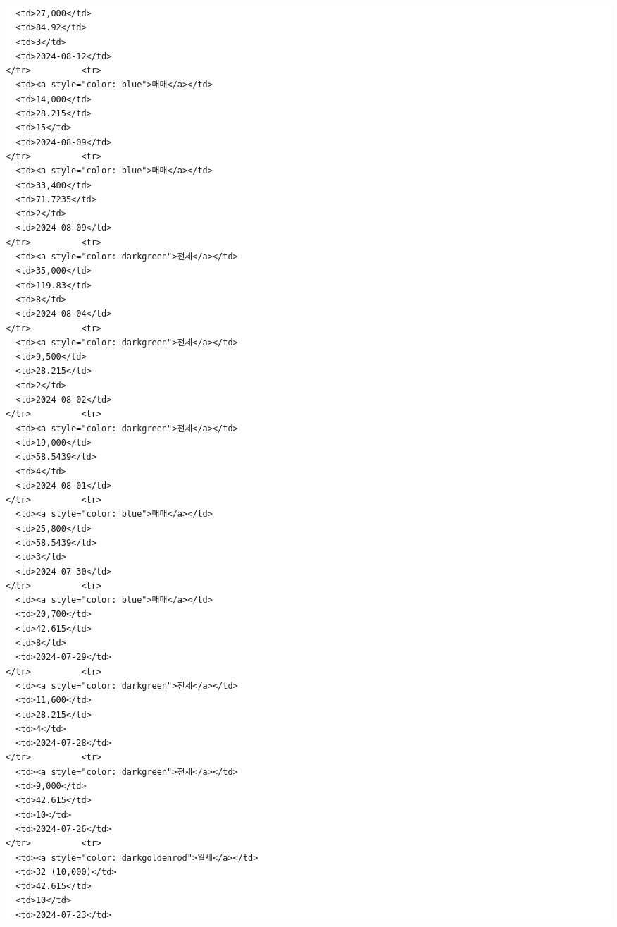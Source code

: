       <td>27,000</td>
      <td>84.92</td>
      <td>3</td>
      <td>2024-08-12</td>
    </tr>          <tr>
      <td><a style="color: blue">매매</a></td>
      <td>14,000</td>
      <td>28.215</td>
      <td>15</td>
      <td>2024-08-09</td>
    </tr>          <tr>
      <td><a style="color: blue">매매</a></td>
      <td>33,400</td>
      <td>71.7235</td>
      <td>2</td>
      <td>2024-08-09</td>
    </tr>          <tr>
      <td><a style="color: darkgreen">전세</a></td>
      <td>35,000</td>
      <td>119.83</td>
      <td>8</td>
      <td>2024-08-04</td>
    </tr>          <tr>
      <td><a style="color: darkgreen">전세</a></td>
      <td>9,500</td>
      <td>28.215</td>
      <td>2</td>
      <td>2024-08-02</td>
    </tr>          <tr>
      <td><a style="color: darkgreen">전세</a></td>
      <td>19,000</td>
      <td>58.5439</td>
      <td>4</td>
      <td>2024-08-01</td>
    </tr>          <tr>
      <td><a style="color: blue">매매</a></td>
      <td>25,800</td>
      <td>58.5439</td>
      <td>3</td>
      <td>2024-07-30</td>
    </tr>          <tr>
      <td><a style="color: blue">매매</a></td>
      <td>20,700</td>
      <td>42.615</td>
      <td>8</td>
      <td>2024-07-29</td>
    </tr>          <tr>
      <td><a style="color: darkgreen">전세</a></td>
      <td>11,600</td>
      <td>28.215</td>
      <td>4</td>
      <td>2024-07-28</td>
    </tr>          <tr>
      <td><a style="color: darkgreen">전세</a></td>
      <td>9,000</td>
      <td>42.615</td>
      <td>10</td>
      <td>2024-07-26</td>
    </tr>          <tr>
      <td><a style="color: darkgoldenrod">월세</a></td>
      <td>32 (10,000)</td>
      <td>42.615</td>
      <td>10</td>
      <td>2024-07-23</td>